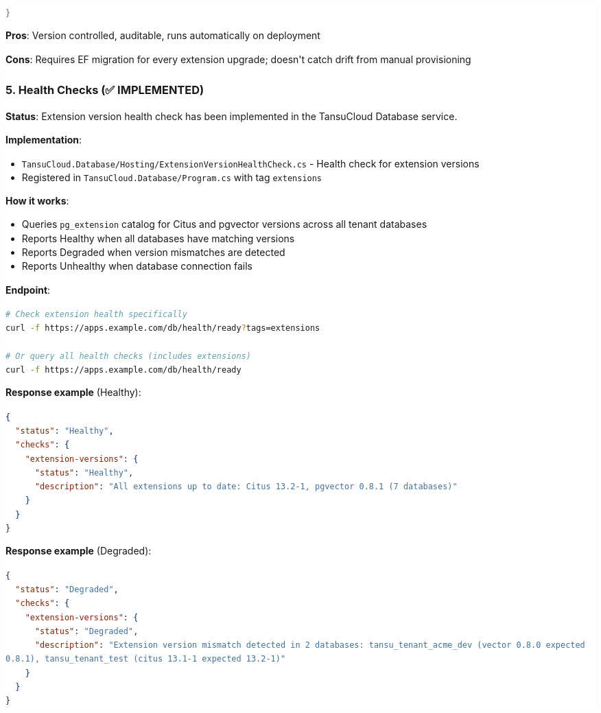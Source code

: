 ```csharp
}
```

**Pros**: Version controlled, auditable, runs automatically on deployment

**Cons**: Requires EF migration for every extension upgrade; doesn't catch drift from manual provisioning

### 5. Health Checks (✅ IMPLEMENTED)

**Status**: Extension version health check has been implemented in the TansuCloud Database service.

**Implementation**: 
- `TansuCloud.Database/Hosting/ExtensionVersionHealthCheck.cs` - Health check for extension versions
- Registered in `TansuCloud.Database/Program.cs` with tag `extensions`

**How it works**:
- Queries `pg_extension` catalog for Citus and pgvector versions across all tenant databases
- Reports Healthy when all databases have matching versions
- Reports Degraded when version mismatches are detected
- Reports Unhealthy when database connection fails

**Endpoint**: 
```bash
# Check extension health specifically
curl -f https://apps.example.com/db/health/ready?tags=extensions

# Or query all health checks (includes extensions)
curl -f https://apps.example.com/db/health/ready
```

**Response example** (Healthy):
```json
{
  "status": "Healthy",
  "checks": {
    "extension-versions": {
      "status": "Healthy",
      "description": "All extensions up to date: Citus 13.2-1, pgvector 0.8.1 (7 databases)"
    }
  }
}
```

**Response example** (Degraded):
```json
{
  "status": "Degraded",
  "checks": {
    "extension-versions": {
      "status": "Degraded",
      "description": "Extension version mismatch detected in 2 databases: tansu_tenant_acme_dev (vector 0.8.0 expected 0.8.1), tansu_tenant_test (citus 13.1-1 expected 13.2-1)"
    }
  }
}
```
